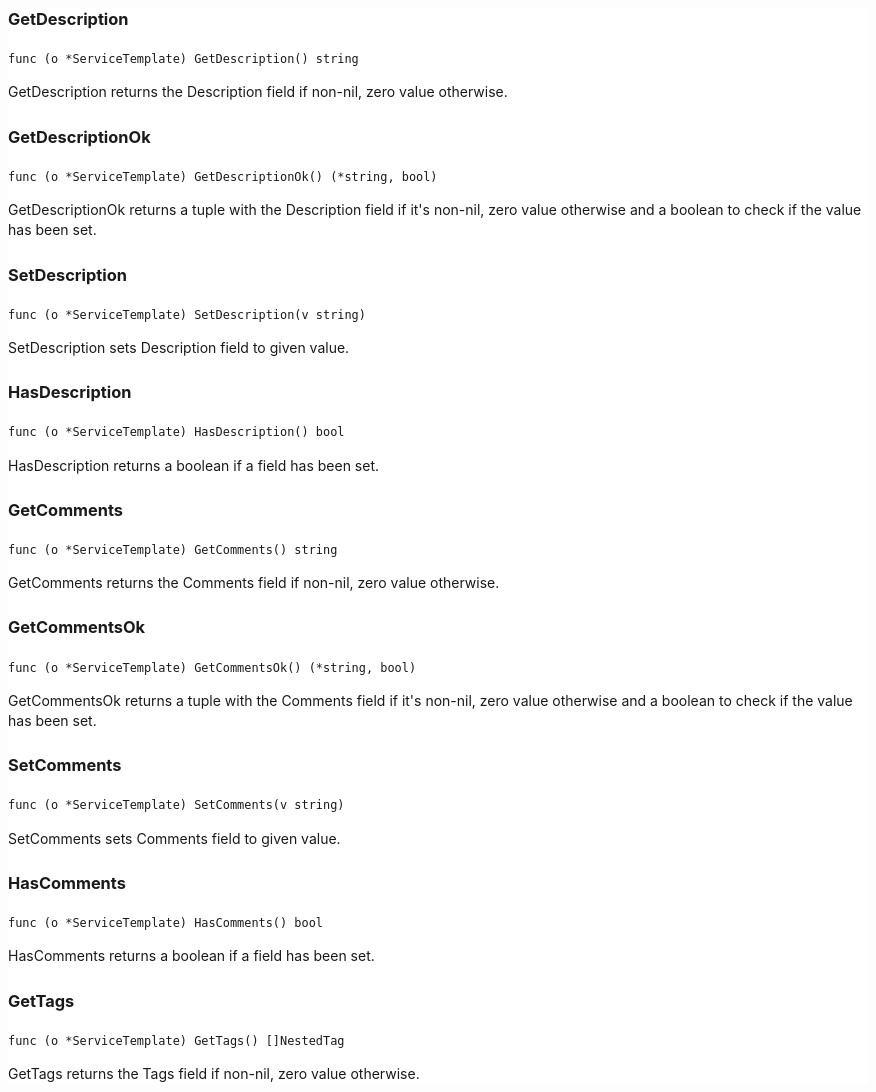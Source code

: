 
### GetDescription

`func (o *ServiceTemplate) GetDescription() string`

GetDescription returns the Description field if non-nil, zero value otherwise.

### GetDescriptionOk

`func (o *ServiceTemplate) GetDescriptionOk() (*string, bool)`

GetDescriptionOk returns a tuple with the Description field if it's non-nil, zero value otherwise
and a boolean to check if the value has been set.

### SetDescription

`func (o *ServiceTemplate) SetDescription(v string)`

SetDescription sets Description field to given value.

### HasDescription

`func (o *ServiceTemplate) HasDescription() bool`

HasDescription returns a boolean if a field has been set.

### GetComments

`func (o *ServiceTemplate) GetComments() string`

GetComments returns the Comments field if non-nil, zero value otherwise.

### GetCommentsOk

`func (o *ServiceTemplate) GetCommentsOk() (*string, bool)`

GetCommentsOk returns a tuple with the Comments field if it's non-nil, zero value otherwise
and a boolean to check if the value has been set.

### SetComments

`func (o *ServiceTemplate) SetComments(v string)`

SetComments sets Comments field to given value.

### HasComments

`func (o *ServiceTemplate) HasComments() bool`

HasComments returns a boolean if a field has been set.

### GetTags

`func (o *ServiceTemplate) GetTags() []NestedTag`

GetTags returns the Tags field if non-nil, zero value otherwise.
